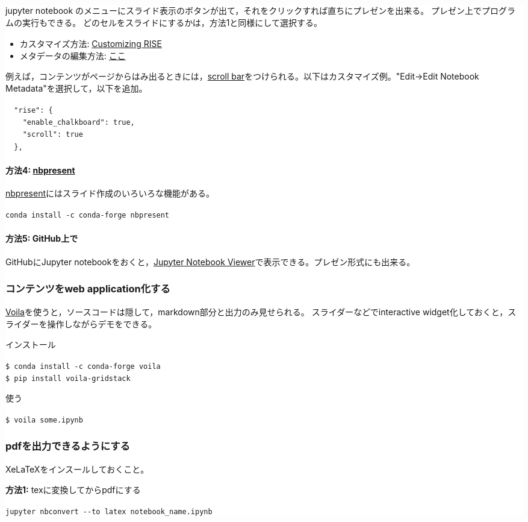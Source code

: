 jupyter notebook のメニューにスライド表示のボタンが出て，それをクリックすれば直ちにプレゼンを出来る。
プレゼン上でプログラムの実行もできる。
どのセルをスライドにするかは，方法1と同様にして選択する。

- カスタマイズ方法: [Customizing RISE](https://github.com/damianavila/RISE/blob/master/doc/customize.md)
- メタデータの編集方法: [ここ](https://github.com/damianavila/RISE/blob/master/doc/customize.md#notebook-metadata)

例えば，コンテンツがページからはみ出るときには，[scroll bar](https://github.com/damianavila/RISE/blob/master/doc/customize.md#enable-a-right-scroll-bar)をつけられる。以下はカスタマイズ例。"Edit→Edit Notebook Metadata"を選択して，以下を追加。

```
  "rise": {
    "enable_chalkboard": true,
    "scroll": true
  },
```

#### 方法4: [nbpresent](https://github.com/Anaconda-Platform/nbpresent)

[nbpresent](https://github.com/Anaconda-Platform/nbpresent)にはスライド作成のいろいろな機能がある。
```
conda install -c conda-forge nbpresent
```

#### 方法5: GitHub上で

GitHubにJupyter notebookをおくと，[Jupyter Notebook Viewer](http://nbviewer.jupyter.org)で表示できる。プレゼン形式にも出来る。


### コンテンツをweb application化する

[Voila](https://github.com/voila-dashboards/voila)を使うと，ソースコードは隠して，markdown部分と出力のみ見せられる。
スライダーなどでinteractive widget化しておくと，スライダーを操作しながらデモをできる。

インストール
```
$ conda install -c conda-forge voila
$ pip install voila-gridstack  
```

使う
```
$ voila some.ipynb
```

### pdfを出力できるようにする

XeLaTeXをインスールしておくこと。

**方法1:**
texに変換してからpdfにする
```
jupyter nbconvert --to latex notebook_name.ipynb
```
